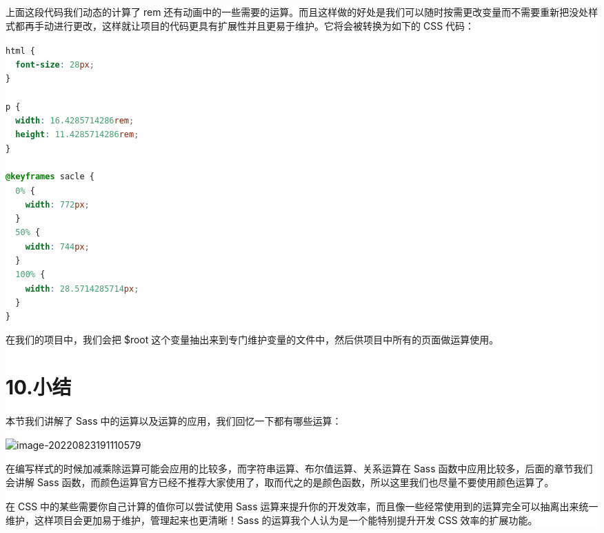 上面这段代码我们动态的计算了 rem 还有动画中的一些需要的运算。而且这样做的好处是我们可以随时按需更改变量而不需要重新把没处样式都再手动进行更改，这样就让项目的代码更具有扩展性并且更易于维护。它将会被转换为如下的 CSS 代码：

```css
html {
  font-size: 28px;
}

p {
  width: 16.4285714286rem;
  height: 11.4285714286rem;
}

@keyframes sacle {
  0% {
    width: 772px;
  }
  50% {
    width: 744px;
  }
  100% {
    width: 28.5714285714px;
  }
}
```

在我们的项目中，我们会把 $root 这个变量抽出来到专门维护变量的文件中，然后供项目中所有的页面做运算使用。

# 10.小结

本节我们讲解了 Sass 中的运算以及运算的应用，我们回忆一下都有哪些运算：

![image-20220823191110579](https://i0.hdslb.com/bfs/album/2236be21044d373d08033c892a9e88dbe2dbd6ed.png)

在编写样式的时候加减乘除运算可能会应用的比较多，而字符串运算、布尔值运算、关系运算在 Sass 函数中应用比较多，后面的章节我们会讲解 Sass 函数，而颜色运算官方已经不推荐大家使用了，取而代之的是颜色函数，所以这里我们也尽量不要使用颜色运算了。

在 CSS 中的某些需要你自己计算的值你可以尝试使用 Sass 运算来提升你的开发效率，而且像一些经常使用到的运算完全可以抽离出来统一维护，这样项目会更加易于维护，管理起来也更清晰！Sass 的运算我个人认为是一个能特别提升开发 CSS 效率的扩展功能。
